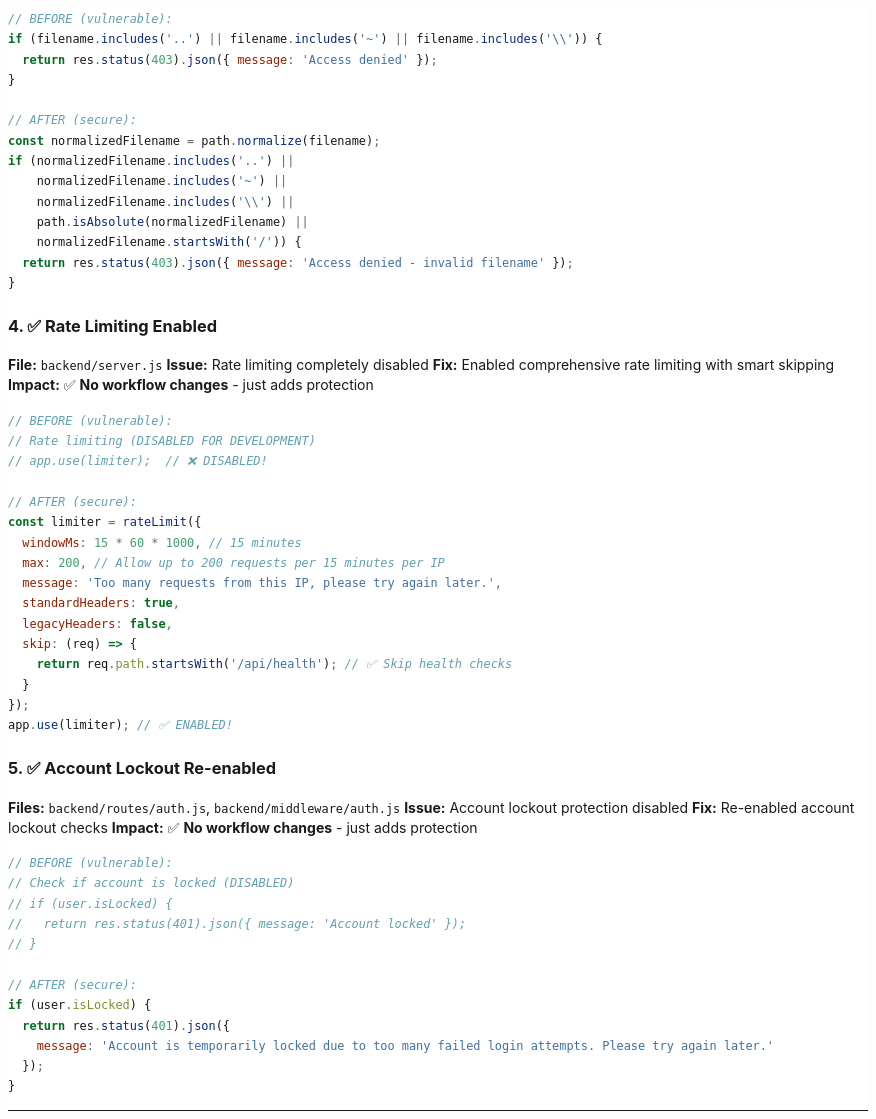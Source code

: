 ```javascript
// BEFORE (vulnerable):
if (filename.includes('..') || filename.includes('~') || filename.includes('\\')) {
  return res.status(403).json({ message: 'Access denied' });
}

// AFTER (secure):
const normalizedFilename = path.normalize(filename);
if (normalizedFilename.includes('..') || 
    normalizedFilename.includes('~') || 
    normalizedFilename.includes('\\') ||
    path.isAbsolute(normalizedFilename) ||
    normalizedFilename.startsWith('/')) {
  return res.status(403).json({ message: 'Access denied - invalid filename' });
}
```

### **4. ✅ Rate Limiting Enabled**
**File:** `backend/server.js`
**Issue:** Rate limiting completely disabled
**Fix:** Enabled comprehensive rate limiting with smart skipping
**Impact:** ✅ **No workflow changes** - just adds protection

```javascript
// BEFORE (vulnerable):
// Rate limiting (DISABLED FOR DEVELOPMENT)
// app.use(limiter);  // ❌ DISABLED!

// AFTER (secure):
const limiter = rateLimit({
  windowMs: 15 * 60 * 1000, // 15 minutes
  max: 200, // Allow up to 200 requests per 15 minutes per IP
  message: 'Too many requests from this IP, please try again later.',
  standardHeaders: true,
  legacyHeaders: false,
  skip: (req) => {
    return req.path.startsWith('/api/health'); // ✅ Skip health checks
  }
});
app.use(limiter); // ✅ ENABLED!
```

### **5. ✅ Account Lockout Re-enabled**
**Files:** `backend/routes/auth.js`, `backend/middleware/auth.js`
**Issue:** Account lockout protection disabled
**Fix:** Re-enabled account lockout checks
**Impact:** ✅ **No workflow changes** - just adds protection

```javascript
// BEFORE (vulnerable):
// Check if account is locked (DISABLED)
// if (user.isLocked) {
//   return res.status(401).json({ message: 'Account locked' });
// }

// AFTER (secure):
if (user.isLocked) {
  return res.status(401).json({ 
    message: 'Account is temporarily locked due to too many failed login attempts. Please try again later.' 
  });
}
```

---